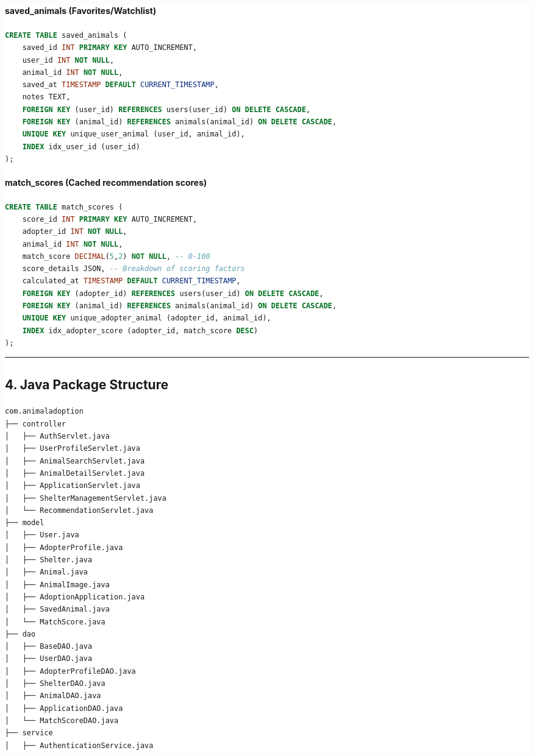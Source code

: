 #### saved_animals (Favorites/Watchlist)
```sql
CREATE TABLE saved_animals (
    saved_id INT PRIMARY KEY AUTO_INCREMENT,
    user_id INT NOT NULL,
    animal_id INT NOT NULL,
    saved_at TIMESTAMP DEFAULT CURRENT_TIMESTAMP,
    notes TEXT,
    FOREIGN KEY (user_id) REFERENCES users(user_id) ON DELETE CASCADE,
    FOREIGN KEY (animal_id) REFERENCES animals(animal_id) ON DELETE CASCADE,
    UNIQUE KEY unique_user_animal (user_id, animal_id),
    INDEX idx_user_id (user_id)
);
```

#### match_scores (Cached recommendation scores)
```sql
CREATE TABLE match_scores (
    score_id INT PRIMARY KEY AUTO_INCREMENT,
    adopter_id INT NOT NULL,
    animal_id INT NOT NULL,
    match_score DECIMAL(5,2) NOT NULL, -- 0-100
    score_details JSON, -- Breakdown of scoring factors
    calculated_at TIMESTAMP DEFAULT CURRENT_TIMESTAMP,
    FOREIGN KEY (adopter_id) REFERENCES users(user_id) ON DELETE CASCADE,
    FOREIGN KEY (animal_id) REFERENCES animals(animal_id) ON DELETE CASCADE,
    UNIQUE KEY unique_adopter_animal (adopter_id, animal_id),
    INDEX idx_adopter_score (adopter_id, match_score DESC)
);
```

---

## 4. Java Package Structure

```
com.animaladoption
├── controller
│   ├── AuthServlet.java
│   ├── UserProfileServlet.java
│   ├── AnimalSearchServlet.java
│   ├── AnimalDetailServlet.java
│   ├── ApplicationServlet.java
│   ├── ShelterManagementServlet.java
│   └── RecommendationServlet.java
├── model
│   ├── User.java
│   ├── AdopterProfile.java
│   ├── Shelter.java
│   ├── Animal.java
│   ├── AnimalImage.java
│   ├── AdoptionApplication.java
│   ├── SavedAnimal.java
│   └── MatchScore.java
├── dao
│   ├── BaseDAO.java
│   ├── UserDAO.java
│   ├── AdopterProfileDAO.java
│   ├── ShelterDAO.java
│   ├── AnimalDAO.java
│   ├── ApplicationDAO.java
│   └── MatchScoreDAO.java
├── service
│   ├── AuthenticationService.java
```